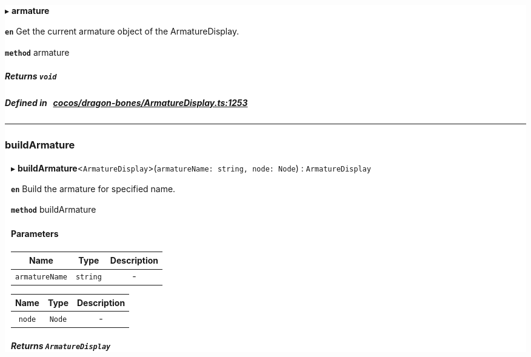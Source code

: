 ▸   **armature**




**`en`** 
Get the current armature object of the ArmatureDisplay.




**`method`** armature







##### Returns `void`




</div>

##### Defined in &nbsp;   [cocos/dragon-bones/ArmatureDisplay.ts:1253](https://github.com/cocos-creator/engine/blob/c7bf6b8a9/cocos/dragon-bones/ArmatureDisplay.ts#L1253)&nbsp;
___
### buildArmature
<div style="margin-left: 10px;">

▸   **buildArmature**<`ArmatureDisplay`\>(`armatureName: string, node: Node`) : `ArmatureDisplay`




**`en`** 
Build the armature for specified name.




**`method`** buildArmature








#### Parameters

| Name | Type | Description |
| :------: | :------: | :------: |
| `armatureName` | `string` | - |

| Name | Type | Description |
| :------: | :------: | :------: |
| `node` | `Node` | - |



##### Returns `ArmatureDisplay`
